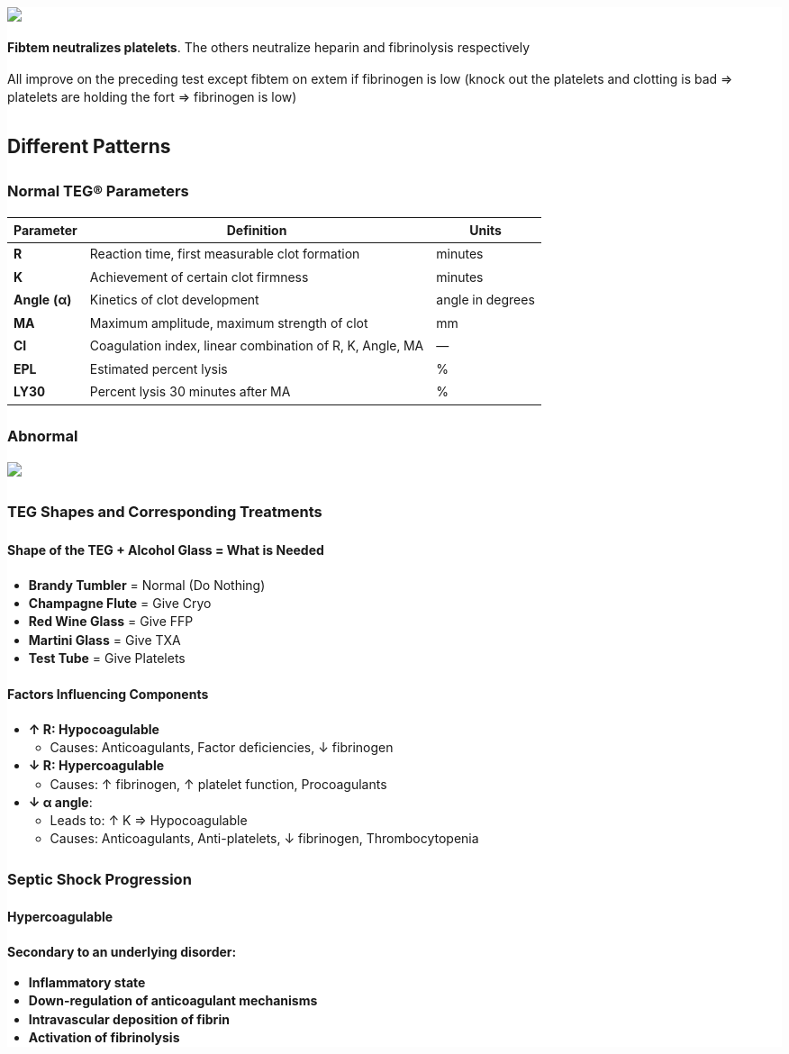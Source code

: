 ![](Pasted%20image%2020240221155727.png)

**Fibtem neutralizes platelets**. The others neutralize heparin and fibrinolysis respectively

All improve on the preceding test except fibtem on extem if fibrinogen is low (knock out the platelets and clotting is bad => platelets are holding the fort => fibrinogen is low)

## Different Patterns
### Normal TEG® Parameters

| Parameter     | Definition                                               | Units            |
| ------------- | -------------------------------------------------------- | ---------------- |
| **R**         | Reaction time, first measurable clot formation           | minutes          |
| **K**         | Achievement of certain clot firmness                     | minutes          |
| **Angle (α)** | Kinetics of clot development                             | angle in degrees |
| **MA**        | Maximum amplitude, maximum strength of clot              | mm               |
| **CI**        | Coagulation index, linear combination of R, K, Angle, MA |—|
| **EPL**       | Estimated percent lysis                                  | %                |
| **LY30**      | Percent lysis 30 minutes after MA                        | %                |

### Abnormal

![](Pasted%20image%2020240221155005.png)

### TEG Shapes and Corresponding Treatments

#### Shape of the TEG + Alcohol Glass = What is Needed
- **Brandy Tumbler** = Normal (Do Nothing)
- **Champagne Flute** = Give Cryo
- **Red Wine Glass** = Give FFP
- **Martini Glass** = Give TXA
- **Test Tube** = Give Platelets

#### Factors Influencing Components

- **↑ R: Hypocoagulable**
  - Causes: Anticoagulants, Factor deficiencies, ↓ fibrinogen
- **↓ R: Hypercoagulable**
  - Causes: ↑ fibrinogen, ↑ platelet function, Procoagulants
- **↓ α angle**:
  - Leads to: ↑ K ⇒ Hypocoagulable
  - Causes: Anticoagulants, Anti-platelets, ↓ fibrinogen, Thrombocytopenia

### Septic Shock Progression

#### Hypercoagulable
**Secondary to an underlying disorder:**
- **Inflammatory state**
- **Down-regulation of anticoagulant mechanisms**
- **Intravascular deposition of fibrin**
- **Activation of fibrinolysis**
